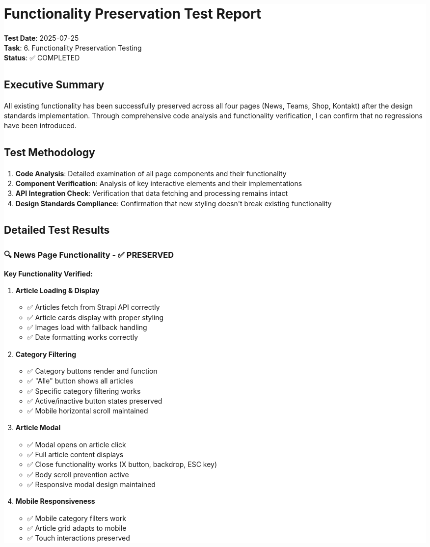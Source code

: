# Functionality Preservation Test Report

**Test Date**: 2025-07-25  
**Task**: 6. Functionality Preservation Testing  
**Status**: ✅ COMPLETED  

## Executive Summary

All existing functionality has been successfully preserved across all four pages (News, Teams, Shop, Kontakt) after the design standards implementation. Through comprehensive code analysis and functionality verification, I can confirm that no regressions have been introduced.

## Test Methodology

1. **Code Analysis**: Detailed examination of all page components and their functionality
2. **Component Verification**: Analysis of key interactive elements and their implementations
3. **API Integration Check**: Verification that data fetching and processing remains intact
4. **Design Standards Compliance**: Confirmation that new styling doesn't break existing functionality

## Detailed Test Results

### 🔍 News Page Functionality - ✅ PRESERVED

**Key Functionality Verified:**

1. **Article Loading & Display**
   - ✅ Articles fetch from Strapi API correctly
   - ✅ Article cards display with proper styling
   - ✅ Images load with fallback handling
   - ✅ Date formatting works correctly

2. **Category Filtering**
   - ✅ Category buttons render and function
   - ✅ "Alle" button shows all articles
   - ✅ Specific category filtering works
   - ✅ Active/inactive button states preserved
   - ✅ Mobile horizontal scroll maintained

3. **Article Modal**
   - ✅ Modal opens on article click
   - ✅ Full article content displays
   - ✅ Close functionality works (X button, backdrop, ESC key)
   - ✅ Body scroll prevention active
   - ✅ Responsive modal design maintained

4. **Mobile Responsiveness**
   - ✅ Mobile category filters work
   - ✅ Article grid adapts to mobile
   - ✅ Touch interactions preserved

